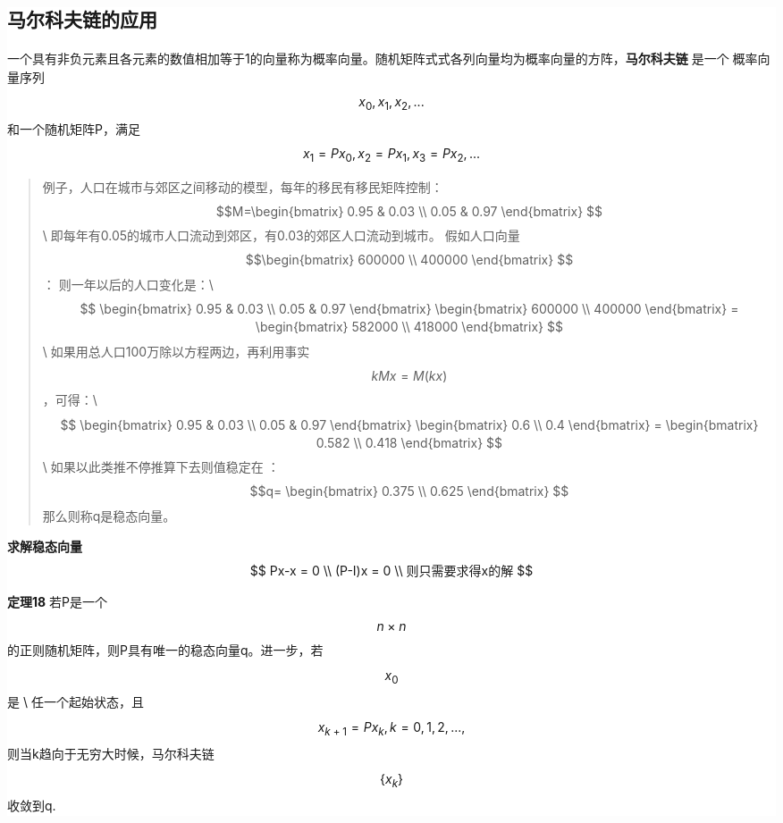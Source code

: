 ## 马尔科夫链的应用
一个具有非负元素且各元素的数值相加等于1的向量称为概率向量。随机矩阵式式各列向量均为概率向量的方阵，**马尔科夫链** 是一个
概率向量序列$$x_{0},x_{1},x_{2},...$$和一个随机矩阵P，满足
$$x_{1}=Px_{0},x_{2}=Px_{1},x_{3}=Px_{2},...$$

> 例子，人口在城市与郊区之间移动的模型，每年的移民有移民矩阵控制：
$$M=\begin{bmatrix} 0.95 & 0.03 \\ 0.05 & 0.97 \end{bmatrix} $$ \\
即每年有0.05的城市人口流动到郊区，有0.03的郊区人口流动到城市。
假如人口向量$$\begin{bmatrix} 600000 \\ 400000 \end{bmatrix} $$ ：
则一年以后的人口变化是：\\
$$
\begin{bmatrix} 0.95 & 0.03 \\ 0.05 & 0.97 \end{bmatrix} \begin{bmatrix} 600000 \\ 400000 \end{bmatrix} = \begin{bmatrix} 582000 \\ 418000 \end{bmatrix} 
$$ \\
如果用总人口100万除以方程两边，再利用事实$$kMx=M(kx)$$，可得：\\
$$
\begin{bmatrix} 0.95 & 0.03 \\ 0.05 & 0.97 \end{bmatrix} \begin{bmatrix} 0.6 \\ 0.4 \end{bmatrix} = \begin{bmatrix} 0.582 \\ 0.418 \end{bmatrix} 
$$ \\
如果以此类推不停推算下去则值稳定在 ：$$q= \begin{bmatrix} 0.375 \\ 0.625 \end{bmatrix} $$ 那么则称q是稳态向量。

**求解稳态向量** 
$$
Px-x = 0 \\
(P-I)x = 0 \\
则只需要求得x的解
$$

**定理18** 若P是一个$$ n \times n $$的正则随机矩阵，则P具有唯一的稳态向量q。进一步，若$$x_{0}$$是 \\
任一个起始状态，且 $$x_{k+1}=Px_{k}, k=0,1,2,...,$$则当k趋向于无穷大时候，马尔科夫链$$\{x_{k}\}$$收敛到q.


